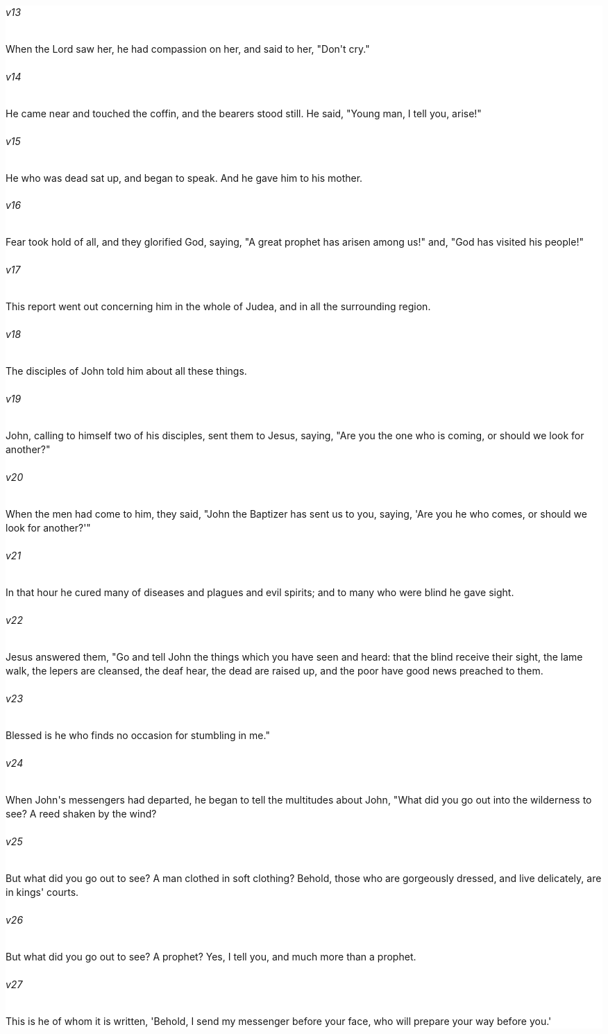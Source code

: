 ###### v13 
When the Lord saw her, he had compassion on her, and said to her, "Don't cry." 

###### v14 
He came near and touched the coffin, and the bearers stood still. He said, "Young man, I tell you, arise!" 

###### v15 
He who was dead sat up, and began to speak. And he gave him to his mother. 

###### v16 
Fear took hold of all, and they glorified God, saying, "A great prophet has arisen among us!" and, "God has visited his people!" 

###### v17 
This report went out concerning him in the whole of Judea, and in all the surrounding region. 

###### v18 
The disciples of John told him about all these things. 

###### v19 
John, calling to himself two of his disciples, sent them to Jesus, saying, "Are you the one who is coming, or should we look for another?" 

###### v20 
When the men had come to him, they said, "John the Baptizer has sent us to you, saying, 'Are you he who comes, or should we look for another?'" 

###### v21 
In that hour he cured many of diseases and plagues and evil spirits; and to many who were blind he gave sight. 

###### v22 
Jesus answered them, "Go and tell John the things which you have seen and heard: that the blind receive their sight, the lame walk, the lepers are cleansed, the deaf hear, the dead are raised up, and the poor have good news preached to them. 

###### v23 
Blessed is he who finds no occasion for stumbling in me." 

###### v24 
When John's messengers had departed, he began to tell the multitudes about John, "What did you go out into the wilderness to see? A reed shaken by the wind? 

###### v25 
But what did you go out to see? A man clothed in soft clothing? Behold, those who are gorgeously dressed, and live delicately, are in kings' courts. 

###### v26 
But what did you go out to see? A prophet? Yes, I tell you, and much more than a prophet. 

###### v27 
This is he of whom it is written, 'Behold, I send my messenger before your face, who will prepare your way before you.' 
